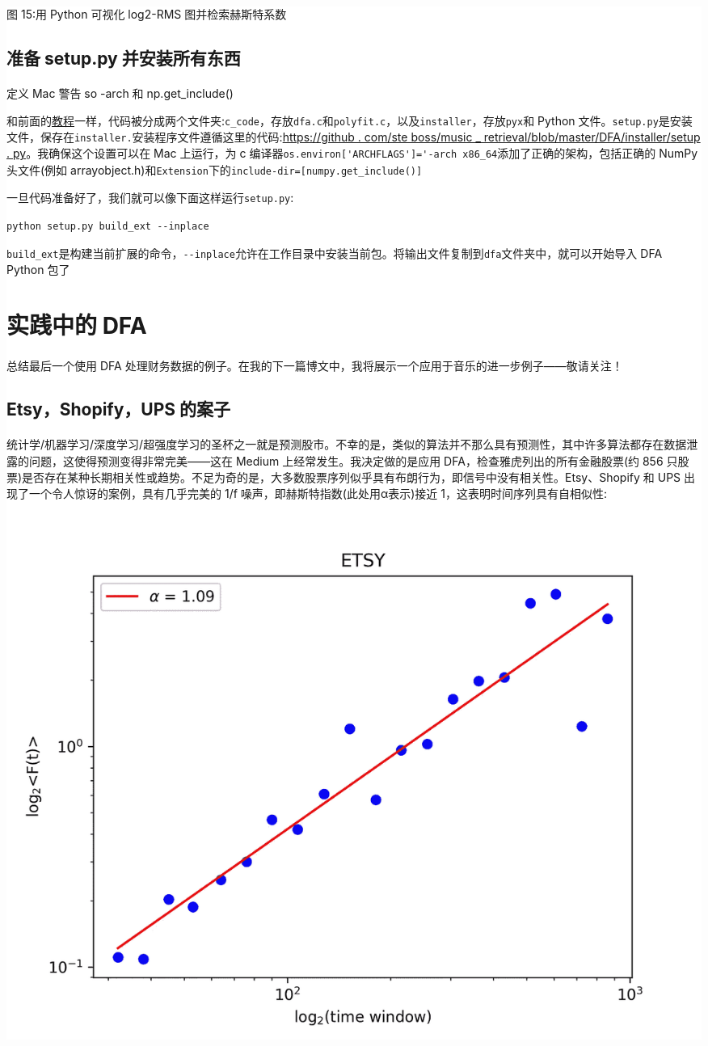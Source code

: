 图 15:用 Python 可视化 log2-RMS 图并检索赫斯特系数

## 准备 setup.py 并安装所有东西

定义 Mac 警告 so -arch 和 np.get_include()

和前面的[教程](/practical-cython-music-retrieval-short-time-fourier-transform-f89a0e65754d)一样，代码被分成两个文件夹:`c_code`，存放`dfa.c`和`polyfit.c`，以及`installer`，存放`pyx`和 Python 文件。`setup.py`是安装文件，保存在`installer.`安装程序文件遵循这里的代码:[https://github . com/ste boss/music _ retrieval/blob/master/DFA/installer/setup . py](https://github.com/Steboss/music_retrieval/blob/master/dfa/installer/setup.py)。我确保这个设置可以在 Mac 上运行，为 c 编译器`os.environ['ARCHFLAGS']='-arch x86_64`添加了正确的架构，包括正确的 NumPy 头文件(例如 arrayobject.h)和`Extension`下的`include-dir=[numpy.get_include()]`

一旦代码准备好了，我们就可以像下面这样运行`setup.py`:

```
python setup.py build_ext --inplace
```

`build_ext`是构建当前扩展的命令，`--inplace`允许在工作目录中安装当前包。将输出文件复制到`dfa`文件夹中，就可以开始导入 DFA Python 包了

# 实践中的 DFA

总结最后一个使用 DFA 处理财务数据的例子。在我的下一篇博文中，我将展示一个应用于音乐的进一步例子——敬请关注！

## Etsy，Shopify，UPS 的案子

统计学/机器学习/深度学习/超强度学习的圣杯之一就是预测股市。不幸的是，类似的算法并不那么具有预测性，其中许多算法都存在数据泄露的问题，这使得预测变得非常完美——这在 Medium 上经常发生。我决定做的是应用 DFA，检查雅虎列出的所有金融股票(约 856 只股票)是否存在某种长期相关性或趋势。不足为奇的是，大多数股票序列似乎具有布朗行为，即信号中没有相关性。Etsy、Shopify 和 UPS 出现了一个令人惊讶的案例，具有几乎完美的 1/f 噪声，即赫斯特指数(此处用α表示)接近 1，这表明时间序列具有自相似性:

![](img/a03a426b51af917a08f90f0310ed53bc.png)
